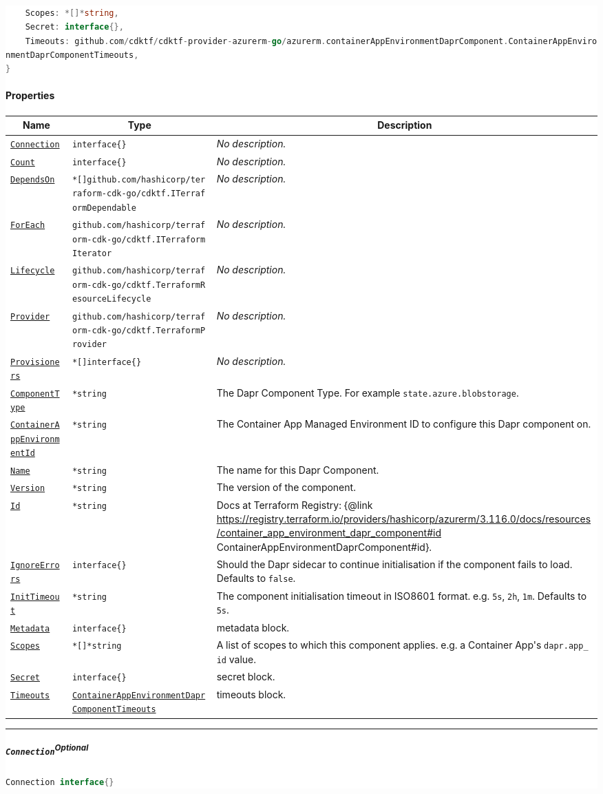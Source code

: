 ```go
	Scopes: *[]*string,
	Secret: interface{},
	Timeouts: github.com/cdktf/cdktf-provider-azurerm-go/azurerm.containerAppEnvironmentDaprComponent.ContainerAppEnvironmentDaprComponentTimeouts,
}
```

#### Properties <a name="Properties" id="Properties"></a>

| **Name** | **Type** | **Description** |
| --- | --- | --- |
| <code><a href="#@cdktf/provider-azurerm.containerAppEnvironmentDaprComponent.ContainerAppEnvironmentDaprComponentConfig.property.connection">Connection</a></code> | <code>interface{}</code> | *No description.* |
| <code><a href="#@cdktf/provider-azurerm.containerAppEnvironmentDaprComponent.ContainerAppEnvironmentDaprComponentConfig.property.count">Count</a></code> | <code>interface{}</code> | *No description.* |
| <code><a href="#@cdktf/provider-azurerm.containerAppEnvironmentDaprComponent.ContainerAppEnvironmentDaprComponentConfig.property.dependsOn">DependsOn</a></code> | <code>*[]github.com/hashicorp/terraform-cdk-go/cdktf.ITerraformDependable</code> | *No description.* |
| <code><a href="#@cdktf/provider-azurerm.containerAppEnvironmentDaprComponent.ContainerAppEnvironmentDaprComponentConfig.property.forEach">ForEach</a></code> | <code>github.com/hashicorp/terraform-cdk-go/cdktf.ITerraformIterator</code> | *No description.* |
| <code><a href="#@cdktf/provider-azurerm.containerAppEnvironmentDaprComponent.ContainerAppEnvironmentDaprComponentConfig.property.lifecycle">Lifecycle</a></code> | <code>github.com/hashicorp/terraform-cdk-go/cdktf.TerraformResourceLifecycle</code> | *No description.* |
| <code><a href="#@cdktf/provider-azurerm.containerAppEnvironmentDaprComponent.ContainerAppEnvironmentDaprComponentConfig.property.provider">Provider</a></code> | <code>github.com/hashicorp/terraform-cdk-go/cdktf.TerraformProvider</code> | *No description.* |
| <code><a href="#@cdktf/provider-azurerm.containerAppEnvironmentDaprComponent.ContainerAppEnvironmentDaprComponentConfig.property.provisioners">Provisioners</a></code> | <code>*[]interface{}</code> | *No description.* |
| <code><a href="#@cdktf/provider-azurerm.containerAppEnvironmentDaprComponent.ContainerAppEnvironmentDaprComponentConfig.property.componentType">ComponentType</a></code> | <code>*string</code> | The Dapr Component Type. For example `state.azure.blobstorage`. |
| <code><a href="#@cdktf/provider-azurerm.containerAppEnvironmentDaprComponent.ContainerAppEnvironmentDaprComponentConfig.property.containerAppEnvironmentId">ContainerAppEnvironmentId</a></code> | <code>*string</code> | The Container App Managed Environment ID to configure this Dapr component on. |
| <code><a href="#@cdktf/provider-azurerm.containerAppEnvironmentDaprComponent.ContainerAppEnvironmentDaprComponentConfig.property.name">Name</a></code> | <code>*string</code> | The name for this Dapr Component. |
| <code><a href="#@cdktf/provider-azurerm.containerAppEnvironmentDaprComponent.ContainerAppEnvironmentDaprComponentConfig.property.version">Version</a></code> | <code>*string</code> | The version of the component. |
| <code><a href="#@cdktf/provider-azurerm.containerAppEnvironmentDaprComponent.ContainerAppEnvironmentDaprComponentConfig.property.id">Id</a></code> | <code>*string</code> | Docs at Terraform Registry: {@link https://registry.terraform.io/providers/hashicorp/azurerm/3.116.0/docs/resources/container_app_environment_dapr_component#id ContainerAppEnvironmentDaprComponent#id}. |
| <code><a href="#@cdktf/provider-azurerm.containerAppEnvironmentDaprComponent.ContainerAppEnvironmentDaprComponentConfig.property.ignoreErrors">IgnoreErrors</a></code> | <code>interface{}</code> | Should the Dapr sidecar to continue initialisation if the component fails to load. Defaults to `false`. |
| <code><a href="#@cdktf/provider-azurerm.containerAppEnvironmentDaprComponent.ContainerAppEnvironmentDaprComponentConfig.property.initTimeout">InitTimeout</a></code> | <code>*string</code> | The component initialisation timeout in ISO8601 format. e.g. `5s`, `2h`, `1m`. Defaults to `5s`. |
| <code><a href="#@cdktf/provider-azurerm.containerAppEnvironmentDaprComponent.ContainerAppEnvironmentDaprComponentConfig.property.metadata">Metadata</a></code> | <code>interface{}</code> | metadata block. |
| <code><a href="#@cdktf/provider-azurerm.containerAppEnvironmentDaprComponent.ContainerAppEnvironmentDaprComponentConfig.property.scopes">Scopes</a></code> | <code>*[]*string</code> | A list of scopes to which this component applies. e.g. a Container App's `dapr.app_id` value. |
| <code><a href="#@cdktf/provider-azurerm.containerAppEnvironmentDaprComponent.ContainerAppEnvironmentDaprComponentConfig.property.secret">Secret</a></code> | <code>interface{}</code> | secret block. |
| <code><a href="#@cdktf/provider-azurerm.containerAppEnvironmentDaprComponent.ContainerAppEnvironmentDaprComponentConfig.property.timeouts">Timeouts</a></code> | <code><a href="#@cdktf/provider-azurerm.containerAppEnvironmentDaprComponent.ContainerAppEnvironmentDaprComponentTimeouts">ContainerAppEnvironmentDaprComponentTimeouts</a></code> | timeouts block. |

---

##### `Connection`<sup>Optional</sup> <a name="Connection" id="@cdktf/provider-azurerm.containerAppEnvironmentDaprComponent.ContainerAppEnvironmentDaprComponentConfig.property.connection"></a>

```go
Connection interface{}
```

